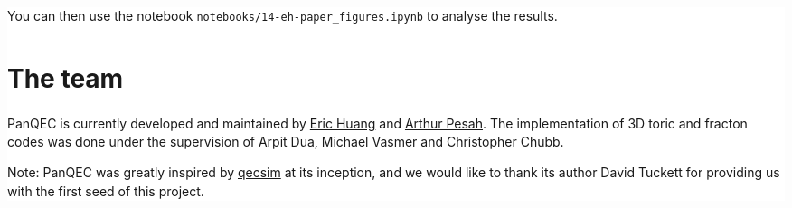 You can then use the notebook `notebooks/14-eh-paper_figures.ipynb`
to analyse the results.

# The team

PanQEC is currently developed and maintained by [Eric Huang](https://github.com/ehua7365) and [Arthur Pesah](http://arthurpesah.me/). The implementation of 3D toric and fracton codes was done under the supervision of Arpit Dua, Michael Vasmer and Christopher Chubb.

Note: PanQEC was greatly inspired by [qecsim](https://qecsim.github.io/) at its inception, and we would like to thank its author David Tuckett for providing us with the first seed of this project.

